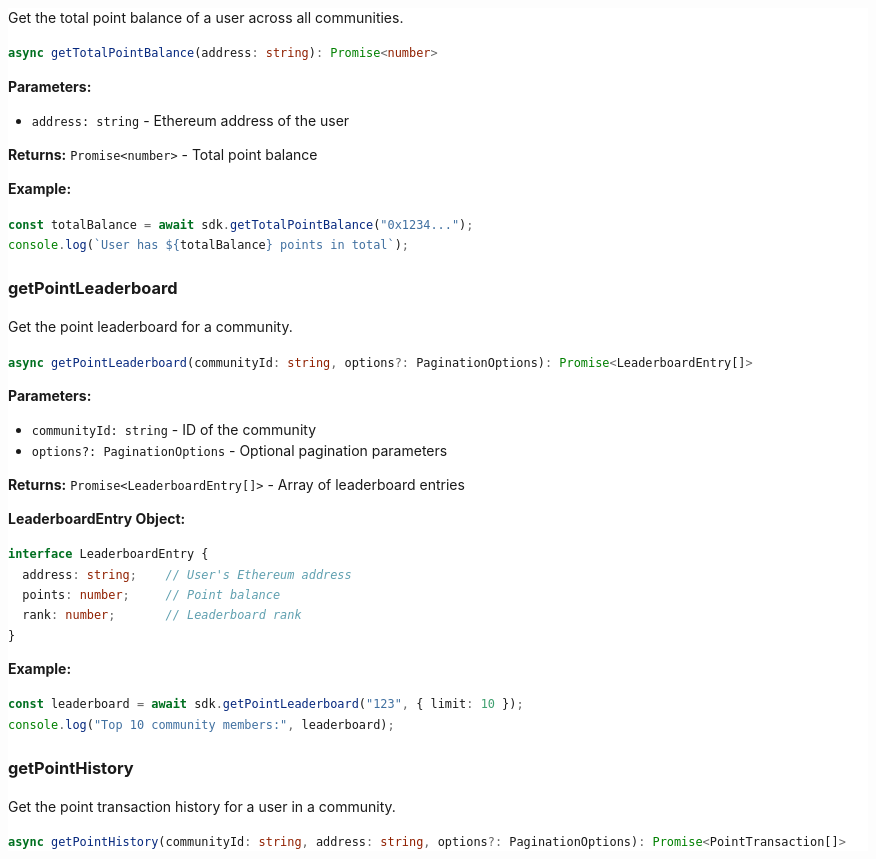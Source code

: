 Get the total point balance of a user across all communities.

```typescript
async getTotalPointBalance(address: string): Promise<number>
```

**Parameters:**

- `address: string` - Ethereum address of the user

**Returns:** `Promise<number>` - Total point balance

**Example:**

```typescript
const totalBalance = await sdk.getTotalPointBalance("0x1234...");
console.log(`User has ${totalBalance} points in total`);
```

### getPointLeaderboard

Get the point leaderboard for a community.

```typescript
async getPointLeaderboard(communityId: string, options?: PaginationOptions): Promise<LeaderboardEntry[]>
```

**Parameters:**

- `communityId: string` - ID of the community
- `options?: PaginationOptions` - Optional pagination parameters

**Returns:** `Promise<LeaderboardEntry[]>` - Array of leaderboard entries

**LeaderboardEntry Object:**

```typescript
interface LeaderboardEntry {
  address: string;    // User's Ethereum address
  points: number;     // Point balance
  rank: number;       // Leaderboard rank
}
```

**Example:**

```typescript
const leaderboard = await sdk.getPointLeaderboard("123", { limit: 10 });
console.log("Top 10 community members:", leaderboard);
```

### getPointHistory

Get the point transaction history for a user in a community.

```typescript
async getPointHistory(communityId: string, address: string, options?: PaginationOptions): Promise<PointTransaction[]>
```
